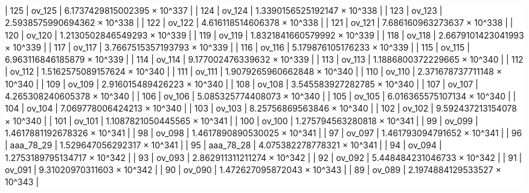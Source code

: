 | 125 | ov_125 | 6.1737429815002395 × 10^337 |
| 124 | ov_124 | 1.3390156525192147 × 10^338 |
| 123 | ov_123 | 2.5938575990694362 × 10^338 |
| 122 | ov_122 | 4.616118514606378 × 10^338 |
| 121 | ov_121 | 7.686160963273637 × 10^338 |
| 120 | ov_120 | 1.2130502846549293 × 10^339 |
| 119 | ov_119 | 1.8321841660579992 × 10^339 |
| 118 | ov_118 | 2.6679101423041993 × 10^339 |
| 117 | ov_117 | 3.7667515357193793 × 10^339 |
| 116 | ov_116 | 5.179876105176233 × 10^339 |
| 115 | ov_115 | 6.963116846185879 × 10^339 |
| 114 | ov_114 | 9.177002476339632 × 10^339 |
| 113 | ov_113 | 1.1886800372229665 × 10^340 |
| 112 | ov_112 | 1.5162575089157624 × 10^340 |
| 111 | ov_111 | 1.9079265960662848 × 10^340 |
| 110 | ov_110 | 2.371678737711148 × 10^340 |
| 109 | ov_109 | 2.916015489426223 × 10^340 |
| 108 | ov_108 | 3.545583927282785 × 10^340 |
| 107 | ov_107 | 4.265308240605378 × 10^340 |
| 106 | ov_106 | 5.085325774408073 × 10^340 |
| 105 | ov_105 | 6.016365575107134 × 10^340 |
| 104 | ov_104 | 7.069778006424213 × 10^340 |
| 103 | ov_103 | 8.25756869563846 × 10^340 |
| 102 | ov_102 | 9.592437213154078 × 10^340 |
| 101 | ov_101 | 1.1087821050445565 × 10^341 |
| 100 | ov_100 | 1.275794563280818 × 10^341 |
| 99 | ov_099 | 1.4617881192678326 × 10^341 |
| 98 | ov_098 | 1.4617890890530025 × 10^341 |
| 97 | ov_097 | 1.461793094791652 × 10^341 |
| 96 | aaa_78_29 | 1.529647056292317 × 10^341 |
| 95 | aaa_78_28 | 4.075382278778321 × 10^341 |
| 94 | ov_094 | 1.2753189795134717 × 10^342 |
| 93 | ov_093 | 2.862911311211274 × 10^342 |
| 92 | ov_092 | 5.448484231046733 × 10^342 |
| 91 | ov_091 | 9.31020970311603 × 10^342 |
| 90 | ov_090 | 1.472627095872043 × 10^343 |
| 89 | ov_089 | 2.1974884129533527 × 10^343 |